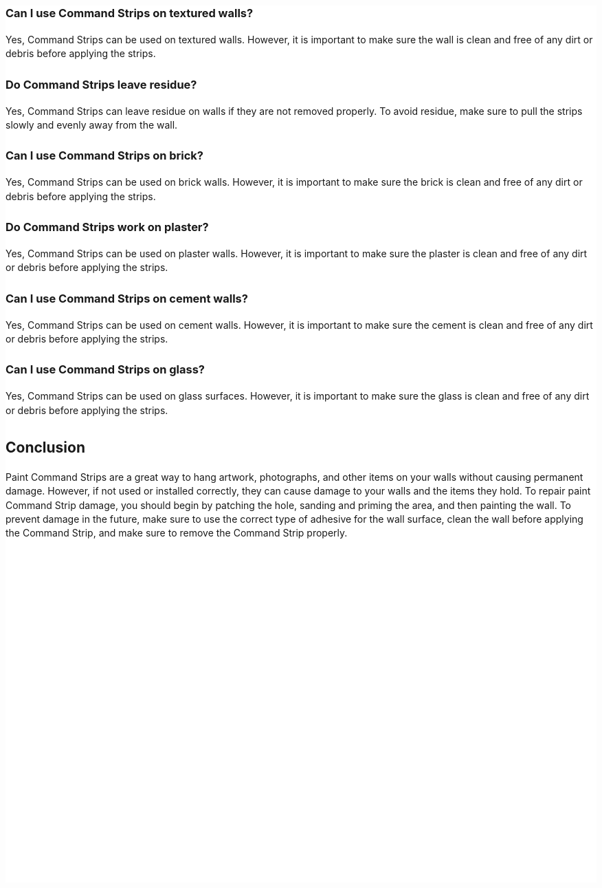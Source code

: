 <h3>Can I use Command Strips on textured walls?</h3>
Yes, Command Strips can be used on textured walls. However, it is important to make sure the wall is clean and free of any dirt or debris before applying the strips. 

<h3>Do Command Strips leave residue?</h3>
Yes, Command Strips can leave residue on walls if they are not removed properly. To avoid residue, make sure to pull the strips slowly and evenly away from the wall. 

<h3>Can I use Command Strips on brick?</h3>
Yes, Command Strips can be used on brick walls. However, it is important to make sure the brick is clean and free of any dirt or debris before applying the strips. 

<h3>Do Command Strips work on plaster?</h3>
Yes, Command Strips can be used on plaster walls. However, it is important to make sure the plaster is clean and free of any dirt or debris before applying the strips. 

<h3>Can I use Command Strips on cement walls?</h3>
Yes, Command Strips can be used on cement walls. However, it is important to make sure the cement is clean and free of any dirt or debris before applying the strips. 

<h3>Can I use Command Strips on glass?</h3>
Yes, Command Strips can be used on glass surfaces. However, it is important to make sure the glass is clean and free of any dirt or debris before applying the strips. 

<h2>Conclusion</h2>

Paint Command Strips are a great way to hang artwork, photographs, and other items on your walls without causing permanent damage. However, if not used or installed correctly, they can cause damage to your walls and the items they hold. To repair paint Command Strip damage, you should begin by patching the hole, sanding and priming the area, and then painting the wall. To prevent damage in the future, make sure to use the correct type of adhesive for the wall surface, clean the wall before applying the Command Strip, and make sure to remove the Command Strip properly.

<div style="position: relative; padding-bottom: 56.25%; overflow: hidden"><iframe src="https://www.youtube.com/embed/q_o0HFn63W8" frameborder="0" allow="accelerometer; autoplay; clipboard-write; encrypted-media; gyroscope; picture-in-picture; web-share" allowfullscreen style="position: absolute; top: 0; left: 0; width: 100%; height: 100%;"></iframe>
</div>